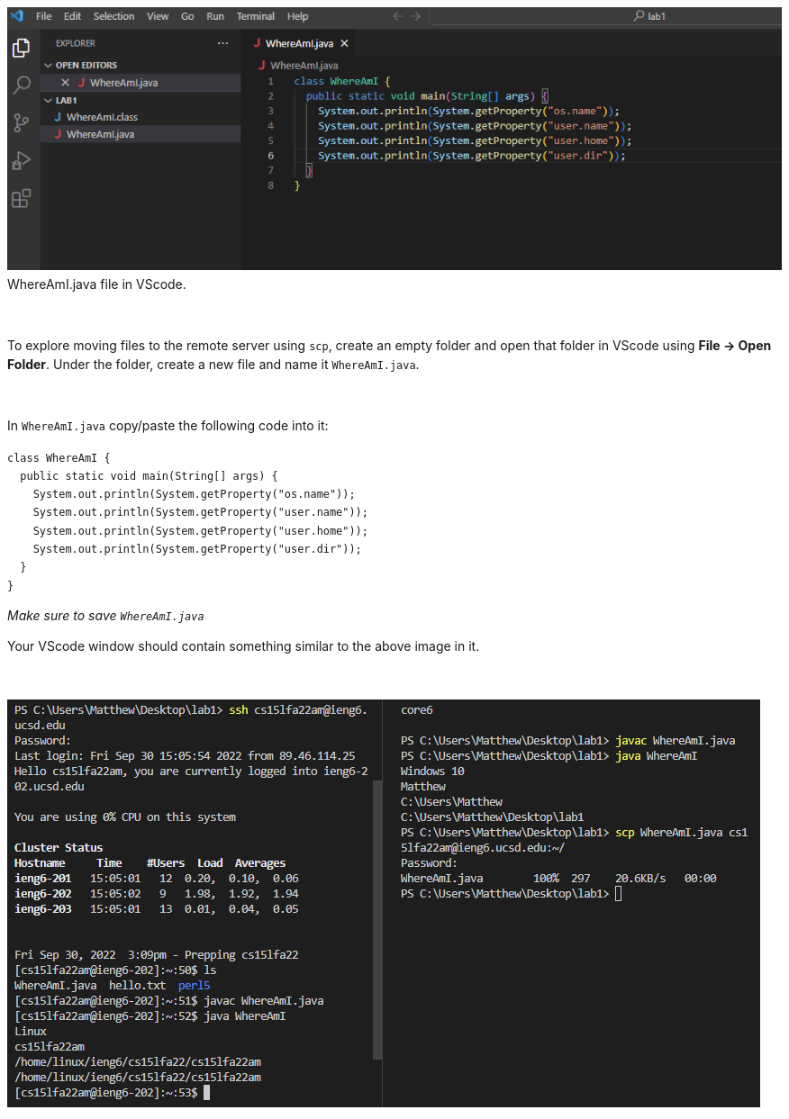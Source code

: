![](/WhereAmIJava.png)
WhereAmI.java file in VScode.

<br>

To explore moving files to the remote server using `scp`, create an empty folder and open that folder in VScode using **File -> Open Folder**. Under the folder, create a new file and name it `WhereAmI.java`.

<br>

In `WhereAmI.java` copy/paste the following code into it:
```
class WhereAmI {
  public static void main(String[] args) {
    System.out.println(System.getProperty("os.name"));
    System.out.println(System.getProperty("user.name"));
    System.out.println(System.getProperty("user.home"));
    System.out.println(System.getProperty("user.dir"));
  }
}
```
*Make sure to save `WhereAmI.java`*

Your VScode window should contain something similar to the above image in it.

<br>

![](/part6.png)